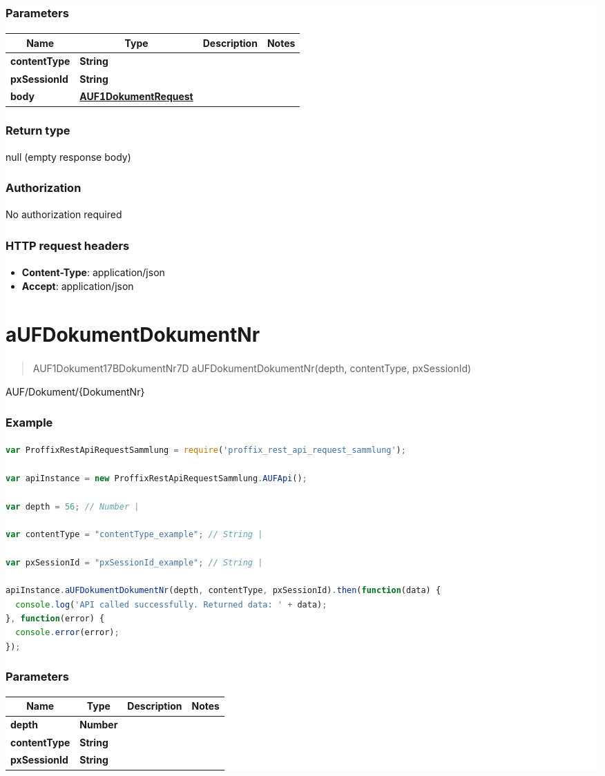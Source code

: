 
### Parameters

Name | Type | Description  | Notes
------------- | ------------- | ------------- | -------------
 **contentType** | **String**|  | 
 **pxSessionId** | **String**|  | 
 **body** | [**AUF1DokumentRequest**](AUF1DokumentRequest.md)|  | 

### Return type

null (empty response body)

### Authorization

No authorization required

### HTTP request headers

 - **Content-Type**: application/json
 - **Accept**: application/json

<a name="aUFDokumentDokumentNr"></a>
# **aUFDokumentDokumentNr**
> AUF1Dokument17BDokumentNr7D aUFDokumentDokumentNr(depth, contentType, pxSessionId)

AUF/Dokument/{DokumentNr}

### Example
```javascript
var ProffixRestApiRequestSammlung = require('proffix_rest_api_request_sammlung');

var apiInstance = new ProffixRestApiRequestSammlung.AUFApi();

var depth = 56; // Number | 

var contentType = "contentType_example"; // String | 

var pxSessionId = "pxSessionId_example"; // String | 

apiInstance.aUFDokumentDokumentNr(depth, contentType, pxSessionId).then(function(data) {
  console.log('API called successfully. Returned data: ' + data);
}, function(error) {
  console.error(error);
});

```

### Parameters

Name | Type | Description  | Notes
------------- | ------------- | ------------- | -------------
 **depth** | **Number**|  | 
 **contentType** | **String**|  | 
 **pxSessionId** | **String**|  | 
